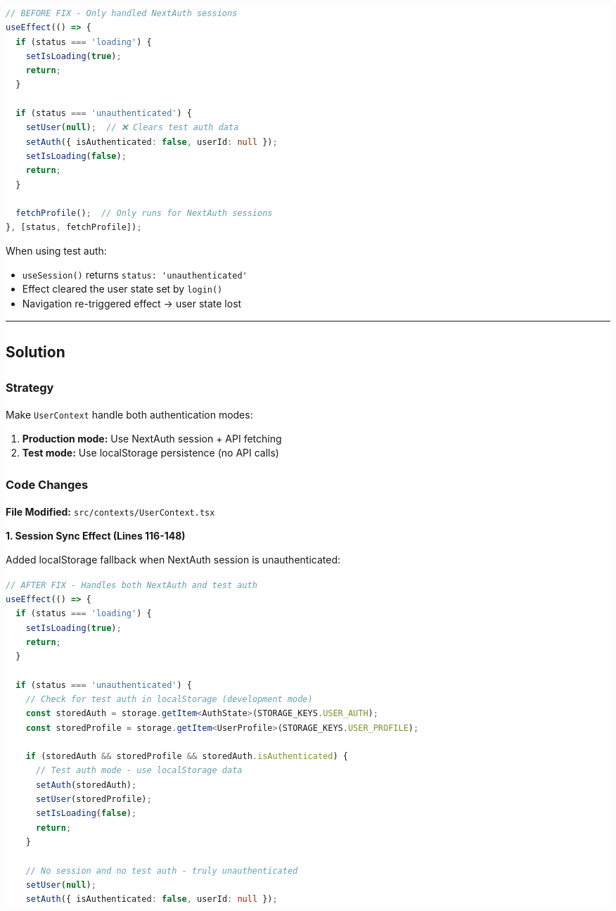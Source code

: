 ```typescript
// BEFORE FIX - Only handled NextAuth sessions
useEffect(() => {
  if (status === 'loading') {
    setIsLoading(true);
    return;
  }

  if (status === 'unauthenticated') {
    setUser(null);  // ❌ Clears test auth data
    setAuth({ isAuthenticated: false, userId: null });
    setIsLoading(false);
    return;
  }

  fetchProfile();  // Only runs for NextAuth sessions
}, [status, fetchProfile]);
```

When using test auth:
- `useSession()` returns `status: 'unauthenticated'`
- Effect cleared the user state set by `login()`
- Navigation re-triggered effect → user state lost

---

## Solution

### Strategy

Make `UserContext` handle both authentication modes:
1. **Production mode:** Use NextAuth session + API fetching
2. **Test mode:** Use localStorage persistence (no API calls)

### Code Changes

**File Modified:** `src/contexts/UserContext.tsx`

**1. Session Sync Effect (Lines 116-148)**

Added localStorage fallback when NextAuth session is unauthenticated:

```typescript
// AFTER FIX - Handles both NextAuth and test auth
useEffect(() => {
  if (status === 'loading') {
    setIsLoading(true);
    return;
  }

  if (status === 'unauthenticated') {
    // Check for test auth in localStorage (development mode)
    const storedAuth = storage.getItem<AuthState>(STORAGE_KEYS.USER_AUTH);
    const storedProfile = storage.getItem<UserProfile>(STORAGE_KEYS.USER_PROFILE);

    if (storedAuth && storedProfile && storedAuth.isAuthenticated) {
      // Test auth mode - use localStorage data
      setAuth(storedAuth);
      setUser(storedProfile);
      setIsLoading(false);
      return;
    }

    // No session and no test auth - truly unauthenticated
    setUser(null);
    setAuth({ isAuthenticated: false, userId: null });
```